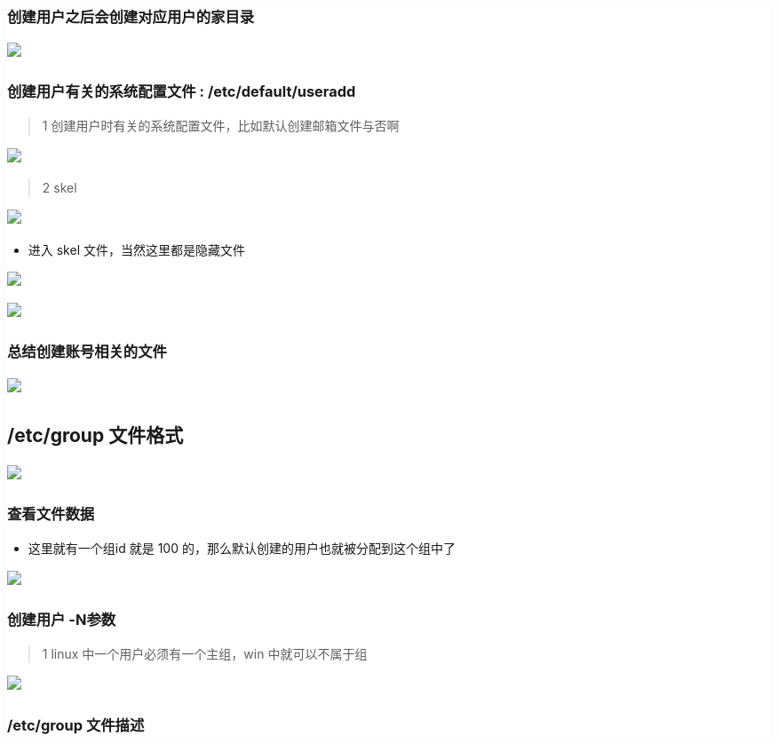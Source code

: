 
### 创建用户之后会创建对应用户的家目录

![](assets/001/02/01/03-1615389758777.png)


### 创建用户有关的系统配置文件  : /etc/default/useradd

> 1 创建用户时有关的系统配置文件，比如默认创建邮箱文件与否啊



![](assets/001/02/01/03-1615390693436.png)


> 2 skel 

![](assets/001/02/01/03-1615390174465.png)


* 进入 skel 文件，当然这里都是隐藏文件


![](assets/001/02/01/03-1615390212616.png)


![](assets/001/02/01/03-1615390301637.png)

### 总结创建账号相关的文件

![](assets/001/02/01/03-1615391276962.png)






## /etc/group 文件格式

![](assets/001/02/01/03-1615390814728.png)

### 查看文件数据

* 这里就有一个组id 就是 100 的，那么默认创建的用户也就被分配到这个组中了

![](assets/001/02/01/03-1615390876105.png)


### 创建用户 -N参数

> 1 linux 中一个用户必须有一个主组，win 中就可以不属于组

![](assets/001/02/01/03-1615391096013.png)



### /etc/group 文件描述
